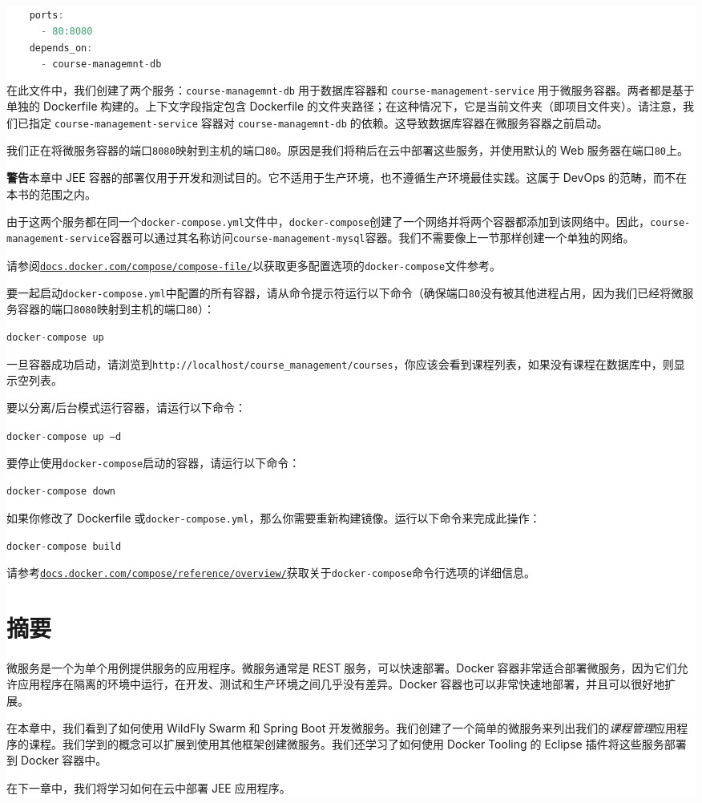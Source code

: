 ```java
    ports:
      - 80:8080
    depends_on:
      - course-managemnt-db  
```

在此文件中，我们创建了两个服务：`course-managemnt-db` 用于数据库容器和 `course-management-service` 用于微服务容器。两者都是基于单独的 Dockerfile 构建的。上下文字段指定包含 Dockerfile 的文件夹路径；在这种情况下，它是当前文件夹（即项目文件夹）。请注意，我们已指定 `course-management-service` 容器对 `course-managemnt-db` 的依赖。这导致数据库容器在微服务容器之前启动。

我们正在将微服务容器的端口`8080`映射到主机的端口`80`。原因是我们将稍后在云中部署这些服务，并使用默认的 Web 服务器在端口`80`上。

**警告**本章中 JEE 容器的部署仅用于开发和测试目的。它不适用于生产环境，也不遵循生产环境最佳实践。这属于 DevOps 的范畴，而不在本书的范围之内。

由于这两个服务都在同一个`docker-compose.yml`文件中，`docker-compose`创建了一个网络并将两个容器都添加到该网络中。因此，`course-management-service`容器可以通过其名称访问`course-management-mysql`容器。我们不需要像上一节那样创建一个单独的网络。

请参阅[`docs.docker.com/compose/compose-file/`](https://docs.docker.com/compose/compose-file/)以获取更多配置选项的`docker-compose`文件参考。

要一起启动`docker-compose.yml`中配置的所有容器，请从命令提示符运行以下命令（确保端口`80`没有被其他进程占用，因为我们已经将微服务容器的端口`8080`映射到主机的端口`80`）：

```java
docker-compose up
```

一旦容器成功启动，请浏览到`http://localhost/course_management/courses`，你应该会看到课程列表，如果没有课程在数据库中，则显示空列表。

要以分离/后台模式运行容器，请运行以下命令：

```java
docker-compose up –d
```

要停止使用`docker-compose`启动的容器，请运行以下命令：

```java
docker-compose down
```

如果你修改了 Dockerfile 或`docker-compose.yml`，那么你需要重新构建镜像。运行以下命令来完成此操作：

```java
docker-compose build
```

请参考[`docs.docker.com/compose/reference/overview/`](https://docs.docker.com/compose/reference/overview/)获取关于`docker-compose`命令行选项的详细信息。

# 摘要

微服务是一个为单个用例提供服务的应用程序。微服务通常是 REST 服务，可以快速部署。Docker 容器非常适合部署微服务，因为它们允许应用程序在隔离的环境中运行，在开发、测试和生产环境之间几乎没有差异。Docker 容器也可以非常快速地部署，并且可以很好地扩展。

在本章中，我们看到了如何使用 WildFly Swarm 和 Spring Boot 开发微服务。我们创建了一个简单的微服务来列出我们的*课程管理*应用程序的课程。我们学到的概念可以扩展到使用其他框架创建微服务。我们还学习了如何使用 Docker Tooling 的 Eclipse 插件将这些服务部署到 Docker 容器中。

在下一章中，我们将学习如何在云中部署 JEE 应用程序。
